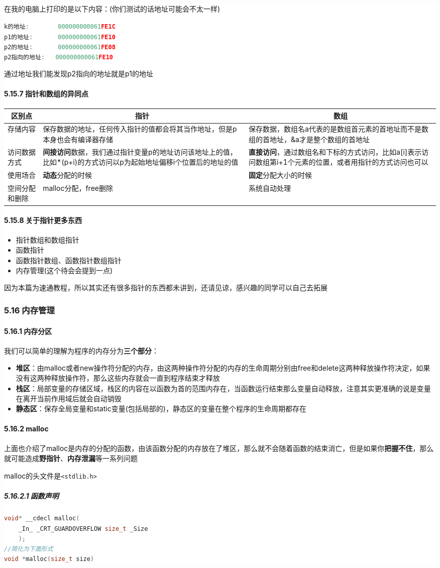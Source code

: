 在我的电脑上打印的是以下内容：(你们测试的话地址可能会不太一样)

```c
k的地址:        000000000061FE1C
p1的地址:       000000000061FE10
p2的地址:       000000000061FE08
p2指向的地址:   000000000061FE10
```

通过地址我们能发现p2指向的地址就是p1的地址

#### 5.15.7 指针和数组的异同点

| 区别点         | 指针                                                         | 数组                                                         |
| -------------- | ------------------------------------------------------------ | ------------------------------------------------------------ |
| 存储内容       | 保存数据的地址，任何传入指针的值都会将其当作地址，但是p本身也会有编译器存储 | 保存数据，数组名a代表的是数组首元素的首地址而不是数组的首地址，&a才是整个数组的首地址 |
| 访问数据方式   | **间接访问**数据，我们通过指针变量p的地址访问该地址上的值，比如*(p+i)的方式访问以p为起始地址偏移i个位置后的地址的值 | **直接访问**，通过数组名和下标的方式访问，比如a[i]表示访问数组第i+1个元素的位置，或者用指针的方式访问也可以 |
| 使用场合       | **动态**分配的时候                                           | **固定**分配大小的时候                                       |
| 空间分配和删除 | malloc分配，free删除                                         | 系统自动处理                                                 |

#### 5.15.8 关于指针更多东西

- 指针数组和数组指针
- 函数指针
- 函数指针数组、函数指针数组指针
- 内存管理(这个待会会提到一点)

因为本篇为速通教程，所以其实还有很多指针的东西都未讲到，还请见谅，感兴趣的同学可以自己去拓展

### 5.16 内存管理

#### 5.16.1 内存分区

我们可以简单的理解为程序的内存分为**三个部分**：

- **堆区**：由malloc或者new操作符分配的内存，由这两种操作符分配的内存的生命周期分别由free和delete这两种释放操作符决定，如果没有这两种释放操作符，那么这些内存就会一直到程序结束才释放
- **栈区**：局部变量的存储区域，栈区的内容在以函数为首的范围内存在，当函数运行结束那么变量自动释放，注意其实更准确的说是变量在离开当前作用域后就会自动销毁
- **静态区**：保存全局变量和static变量(包括局部的)，静态区的变量在整个程序的生命周期都存在

#### 5.16.2 malloc

上面也介绍了malloc是内存的分配的函数，由该函数分配的内存放在了堆区，那么就不会随着函数的结束消亡，但是如果你**把握不住**，那么就可能造成**野指针**、**内存泄漏**等一系列问题

malloc的头文件是`<stdlib.h>`

##### 5.16.2.1 函数声明

```c
void* __cdecl malloc(
    _In_ _CRT_GUARDOVERFLOW size_t _Size
    );
//简化为下面形式
void *malloc(size_t size)
```
